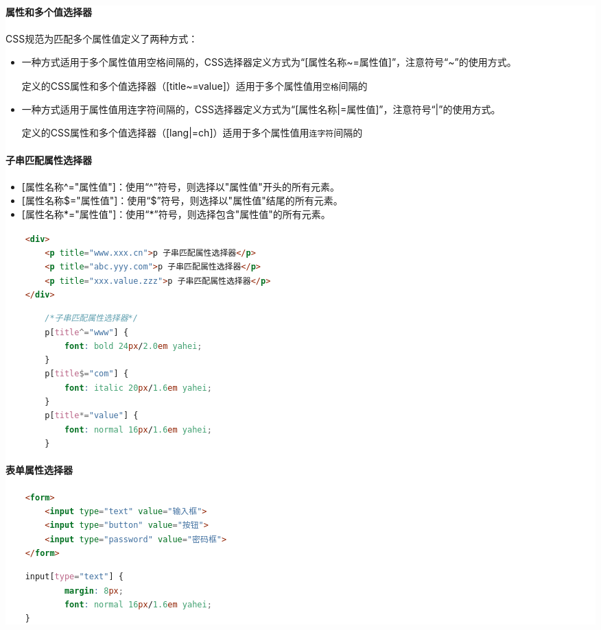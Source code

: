 

#### 属性和多个值选择器

CSS规范为匹配多个属性值定义了两种方式：

* 一种方式适用于多个属性值用空格间隔的，CSS选择器定义方式为“[属性名称~=属性值]”，注意符号“~”的使用方式。

  定义的CSS属性和多个值选择器（[title~=value]）适用于多个属性值用`空格`间隔的

* 一种方式适用于属性值用连字符间隔的，CSS选择器定义方式为“[属性名称|=属性值]”，注意符号“|”的使用方式。

  定义的CSS属性和多个值选择器（[lang|=ch]）适用于多个属性值用`连字符`间隔的

#### 子串匹配属性选择器

* [属性名称^="属性值"]：使用“^”符号，则选择以"属性值"开头的所有元素。
* [属性名称$="属性值"]：使用“$”符号，则选择以"属性值"结尾的所有元素。
* [属性名称*="属性值"]：使用“*”符号，则选择包含"属性值"的所有元素。

```html
	<div>
        <p title="www.xxx.cn">p 子串匹配属性选择器</p>
        <p title="abc.yyy.com">p 子串匹配属性选择器</p>
        <p title="xxx.value.zzz">p 子串匹配属性选择器</p>
    </div>
```

```css
 		/*子串匹配属性选择器*/
        p[title^="www"] {
            font: bold 24px/2.0em yahei;
        }
        p[title$="com"] {
            font: italic 20px/1.6em yahei;
        }
        p[title*="value"] {
            font: normal 16px/1.6em yahei;
        }
```



#### 表单属性选择器

```html
	<form>
        <input type="text" value="输入框">
        <input type="button" value="按钮">
        <input type="password" value="密码框">
    </form>
```

```css
	input[type="text"] {
            margin: 8px;
            font: normal 16px/1.6em yahei;
    }
```
